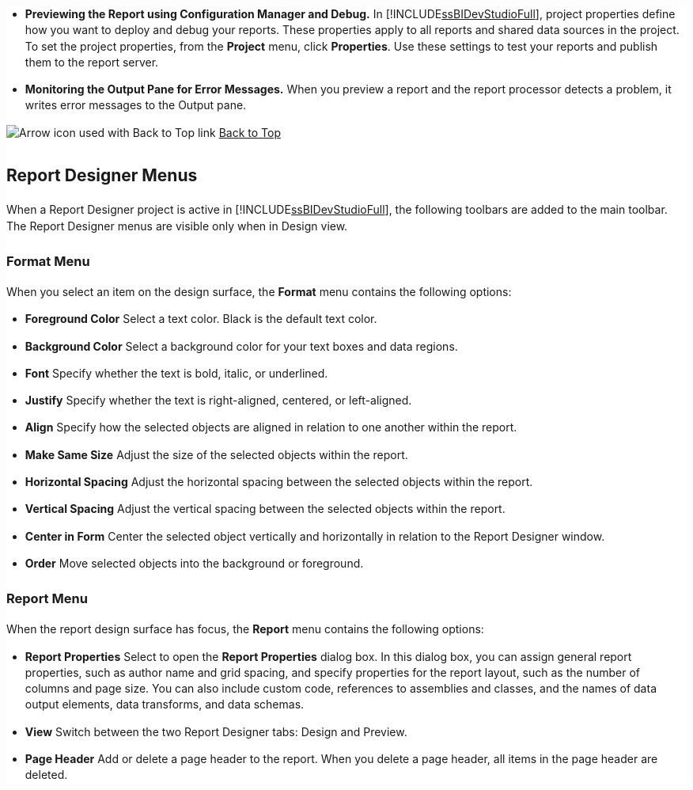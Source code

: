 -   **Previewing the Report using Configuration Manager and Debug.** In [!INCLUDE[ssBIDevStudioFull](../../../includes/ssbidevstudiofull-md.md)], project properties define how you want to deploy and debug your reports. These properties apply to all reports and shared data sources in the project. To set the project properties, from the **Project** menu, click **Properties**. Use these settings to test your reports and publish them to the report server.  
  
-   **Monitoring the Output Pane for Error Messages.** When you preview a report and the report processor detects a problem, it writes error messages to the Output pane.  
  
 ![Arrow icon used with Back to Top link](../../2014-toc/media/uparrow16x16.gif "Arrow icon used with Back to Top link") [Back to Top](#bkmk_Top)  
  
##  <a name="bkmk_ReportDesignerMenus"></a> Report Designer Menus  
 When a Report Designer project is active in [!INCLUDE[ssBIDevStudioFull](../../../includes/ssbidevstudiofull-md.md)], the following toolbars are added to the main toolbar. The Report Designer menus are visible only when in Design view.  
  
###  <a name="FormatMenu"></a> Format Menu  
 When you select an item on the design surface, the **Format** menu contains the following options:  
  
-   **Foreground Color** Select a text color. Black is the default text color.  
  
-   **Background Color** Select a background color for your text boxes and data regions.  
  
-   **Font** Specify whether the text is bold, italic, or underlined.  
  
-   **Justify** Specify whether the text is right-aligned, centered, or left-aligned.  
  
-   **Align** Specify how the selected objects are aligned in relation to one another within the report.  
  
-   **Make Same Size** Adjust the size of the selected objects within the report.  
  
-   **Horizontal Spacing** Adjust the horizontal spacing between the selected objects within the report.  
  
-   **Vertical Spacing** Adjust the vertical spacing between the selected objects within the report.  
  
-   **Center in Form** Center the selected object vertically and horizontally in relation to the Report Designer window.  
  
-   **Order** Move selected objects into the background or foreground.  
  
###  <a name="ReportMenu"></a> Report Menu  
 When the report design surface has focus, the **Report** menu contains the following options:  
  
-   **Report Properties** Select to open the **Report Properties** dialog box. In this dialog box, you can assign general report properties, such as author name and grid spacing, and specify properties for the report layout, such as the number of columns and page size. You can also include custom code, references to assemblies and classes, and the names of data output elements, data transforms, and data schemas.  
  
-   **View** Switch between the two Report Designer tabs: Design and Preview.  
  
-   **Page Header** Add or delete a page header to the report. When you delete a page header, all items in the page header are deleted.  
  